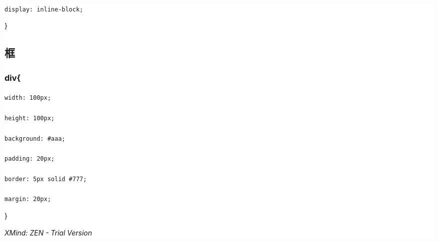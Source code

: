     display: inline-block;

}
## 框
### <div></div>
### div{

    width: 100px;

    height: 100px;

    background: #aaa;

    padding: 20px;

    border: 5px solid #777;

    margin: 20px;



}

*XMind: ZEN - Trial Version*
